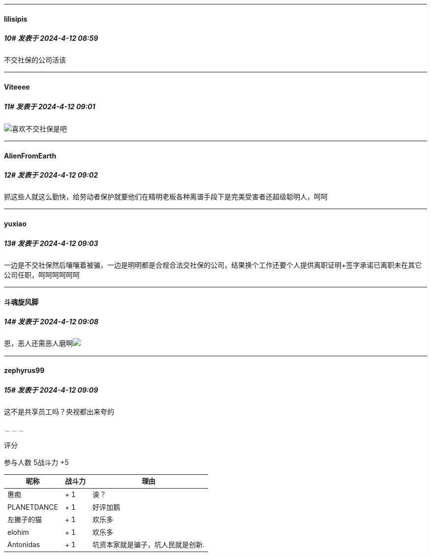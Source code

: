 *****

####  lilisipis  
##### 10#       发表于 2024-4-12 08:59

不交社保的公司活该

*****

####  Viteeee  
##### 11#       发表于 2024-4-12 09:01

<img src="https://static.saraba1st.com/image/smiley/face2017/049.png" referrerpolicy="no-referrer">喜欢不交社保是吧

*****

####  AlienFromEarth  
##### 12#       发表于 2024-4-12 09:02

抓这些人就这么勤快，给劳动者保护就要他们在精明老板各种离谱手段下是完美受害者还超级聪明人，呵呵

*****

####  yuxiao  
##### 13#       发表于 2024-4-12 09:03

一边是不交社保然后嚷嚷着被骗，一边是明明都是合规合法交社保的公司，结果换个工作还要个人提供离职证明+签字承诺已离职未在其它公司任职，呵呵呵呵呵呵

*****

####  斗魂旋风脚  
##### 14#       发表于 2024-4-12 09:08

恩，恶人还需恶人磨啊<img src="https://static.saraba1st.com/image/smiley/face2017/053.png" referrerpolicy="no-referrer">

*****

####  zephyrus99  
##### 15#       发表于 2024-4-12 09:09

这不是共享员工吗？央视都出来夸的

﹍﹍﹍

评分

 参与人数 5战斗力 +5

|昵称|战斗力|理由|
|----|---|---|
| 惠痴| + 1|诶？|
| PLANETDANCE| + 1|好评加鹅|
| 左撇子的猫| + 1|欢乐多|
| elohim| + 1|欢乐多|
| Antonidas| + 1|坑资本家就是骗子，坑人民就是创新.|
